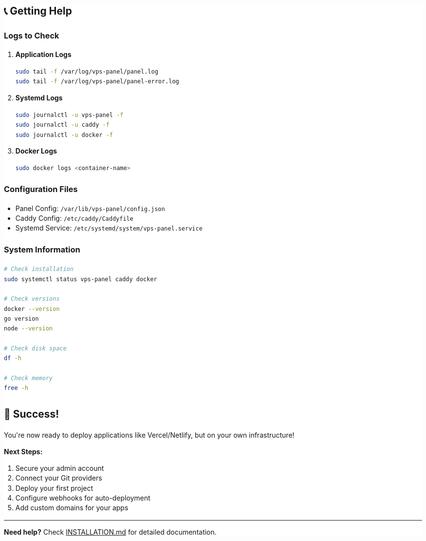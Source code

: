 ## 📞 Getting Help

### Logs to Check

1. **Application Logs**
   ```bash
   sudo tail -f /var/log/vps-panel/panel.log
   sudo tail -f /var/log/vps-panel/panel-error.log
   ```

2. **Systemd Logs**
   ```bash
   sudo journalctl -u vps-panel -f
   sudo journalctl -u caddy -f
   sudo journalctl -u docker -f
   ```

3. **Docker Logs**
   ```bash
   sudo docker logs <container-name>
   ```

### Configuration Files

- Panel Config: `/var/lib/vps-panel/config.json`
- Caddy Config: `/etc/caddy/Caddyfile`
- Systemd Service: `/etc/systemd/system/vps-panel.service`

### System Information

```bash
# Check installation
sudo systemctl status vps-panel caddy docker

# Check versions
docker --version
go version
node --version

# Check disk space
df -h

# Check memory
free -h
```

## 🎉 Success!

You're now ready to deploy applications like Vercel/Netlify, but on your own infrastructure!

**Next Steps:**
1. Secure your admin account
2. Connect your Git providers
3. Deploy your first project
4. Configure webhooks for auto-deployment
5. Add custom domains for your apps

---

**Need help?** Check [INSTALLATION.md](INSTALLATION.md) for detailed documentation.
